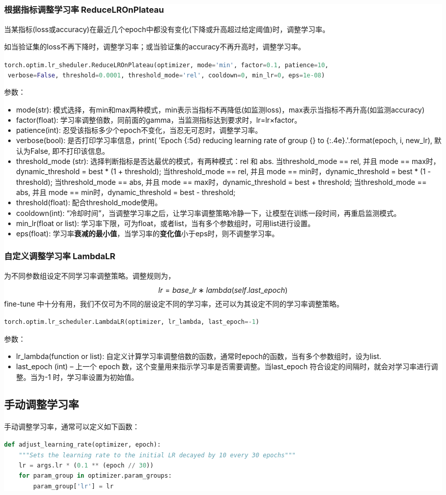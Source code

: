 ### 根据指标调整学习率 ReduceLROnPlateau

当某指标(loss或accuracy)在最近几个epoch中都没有变化(下降或升高超过给定阈值)时，调整学习率。

 如当验证集的loss不再下降时，调整学习率；或当验证集的accuracy不再升高时，调整学习率。

```python
torch.optim.lr_sheduler.ReduceLROnPlateau(optimizer, mode='min', factor=0.1, patience=10,
 verbose=False, threshold=0.0001, threshold_mode='rel', cooldown=0, min_lr=0, eps=1e-08)
```

参数：

- mode(str): 模式选择，有min和max两种模式，min表示当指标不再降低(如监测loss)，max表示当指标不再升高(如监测accuracy)
- factor(float): 学习率调整倍数，同前面的gamma，当监测指标达到要求时，lr=lr×factor。
- patience(int): 忍受该指标多少个epoch不变化，当忍无可忍时，调整学习率。
- verbose(bool): 是否打印学习率信息，print( 'Epoch {:5d} reducing learning rate of group {} to {:.4e}.'.format(epoch, i, new_lr), 默认为False, 即不打印该信息。
- threshold_mode (str): 选择判断指标是否达最优的模式，有两种模式：rel 和 abs.
   当threshold_mode == rel, 并且 mode == max时，dynamic_threshold = best * (1 + threshold);
   当threshold_mode == rel, 并且 mode == min时，dynamic_threshold = best * (1 - threshold);
   当threshold_mode == abs, 并且 mode == max时，dynamic_threshold = best + threshold;
   当threshold_mode == abs, 并且 mode == min时，dynamic_threshold = best - threshold;
- threshold(float): 配合threshold_mode使用。
- cooldown(int): “冷却时间”，当调整学习率之后，让学习率调整策略冷静一下，让模型在训练一段时间，再重启监测模式。
- min_lr(float or list): 学习率下限，可为float，或者list，当有多个参数组时，可用list进行设置。
- eps(float): 学习率**衰减的最小值**，当学习率的**变化值**小于eps时，则不调整学习率。





### 自定义调整学习率 LambdaLR

为不同参数组设定不同学习率调整策略。调整规则为，
$$
lr=base\_lr∗lambda(self.last\_epoch)
$$
fine-tune 中十分有用，我们不仅可为不同的层设定不同的学习率，还可以为其设定不同的学习率调整策略。

```python
torch.optim.lr_scheduler.LambdaLR(optimizer, lr_lambda, last_epoch=-1)
```

参数：

- lr_lambda(function or list): 自定义计算学习率调整倍数的函数，通常时epoch的函数，当有多个参数组时，设为list.
- last_epoch (int) – 上一个 epoch 数，这个变量用来指示学习率是否需要调整。当last_epoch 符合设定的间隔时，就会对学习率进行调整。当为-1 时，学习率设置为初始值。





## 手动调整学习率

手动调整学习率，通常可以定义如下函数：

```python
def adjust_learning_rate(optimizer, epoch):
    """Sets the learning rate to the initial LR decayed by 10 every 30 epochs"""
    lr = args.lr * (0.1 ** (epoch // 30))
    for param_group in optimizer.param_groups:
        param_group['lr'] = lr
```
